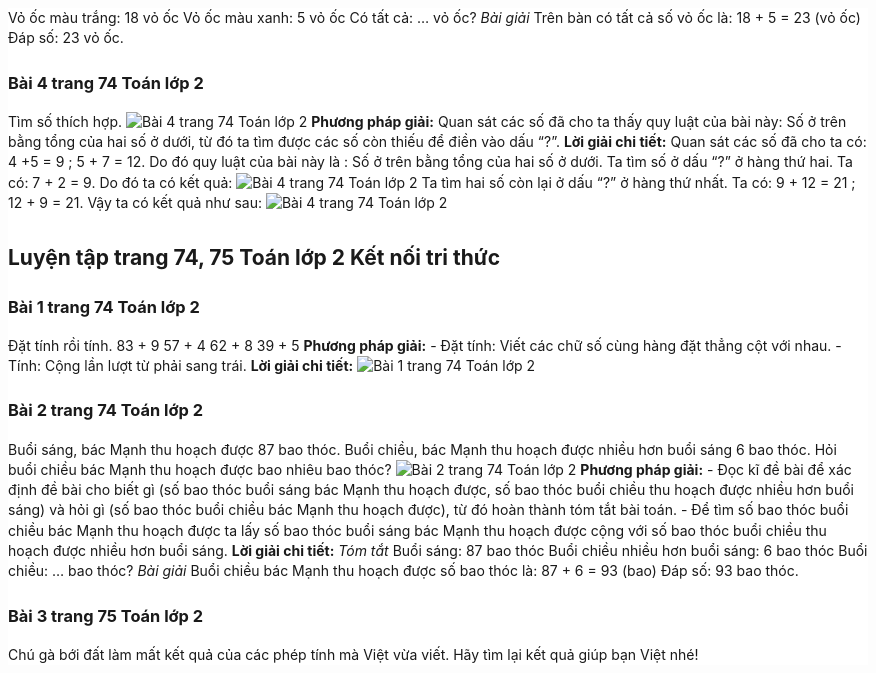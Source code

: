Vỏ ốc màu trắng: 18 vỏ ốc
Vỏ ốc màu xanh: 5 vỏ ốc
Có tất cả: … vỏ ốc?
_Bài giải_
Trên bàn có tất cả số vỏ ốc là:
18 + 5 = 23 \(vỏ ốc\)
Đáp số: 23 vỏ ốc.
### Bài 4 trang 74 Toán lớp 2
Tìm số thích hợp.
![Bài 4 trang 74 Toán lớp 2](https://i.vdoc.vn/data/image/2021/08/20/toan-lop-2-bai-19-14.png)
**Phương pháp giải:**
Quan sát các số đã cho ta thấy quy luật của bài này: Số ở trên bằng tổng của hai số ở dưới, từ đó ta tìm được các số còn thiếu để điền vào dấu “?”.
**Lời giải chi tiết:**
Quan sát các số đã cho ta có: 4 +5 = 9 ; 5 + 7 = 12.
Do đó quy luật của bài này là : Số ở trên bằng tổng của hai số ở dưới.
Ta tìm số ở dấu “?” ở hàng thứ hai.
Ta có: 7 + 2 = 9. Do đó ta có kết quả:
![Bài 4 trang 74 Toán lớp 2](https://i.vdoc.vn/data/image/2021/08/20/toan-lop-2-bai-19-15.png)
Ta tìm hai số còn lại ở dấu “?” ở hàng thứ nhất.
Ta có: 9 + 12 = 21 ; 12 + 9 = 21.
Vậy ta có kết quả như sau:
![Bài 4 trang 74 Toán lớp 2](https://i.vdoc.vn/data/image/2021/08/20/toan-lop-2-bai-19-16.png)
## **Luyện tập trang 74, 75 Toán lớp 2 Kết nối tri thức**
### Bài 1 trang 74 Toán lớp 2
Đặt tính rồi tính.
83 + 9
57 + 4
62 + 8
39 + 5
**Phương pháp giải:**
\- Đặt tính: Viết các chữ số cùng hàng đặt thẳng cột với nhau.
\- Tính: Cộng lần lượt từ phải sang trái.
**Lời giải chi tiết:**
![Bài 1 trang 74 Toán lớp 2](https://i.vdoc.vn/data/image/2021/08/20/toan-lop-2-bai-19-17.jpg)
### Bài 2 trang 74 Toán lớp 2
Buổi sáng, bác Mạnh thu hoạch được 87 bao thóc. Buổi chiều, bác Mạnh thu hoạch được nhiều hơn buổi sáng 6 bao thóc. Hỏi buổi chiều bác Mạnh thu hoạch được bao nhiêu bao thóc?
![Bài 2 trang 74 Toán lớp 2](https://i.vdoc.vn/data/image/2021/08/20/toan-lop-2-bai-19-18.png)
**Phương pháp giải:**
\- Đọc kĩ đề bài để xác định đề bài cho biết gì \(số bao thóc buổi sáng bác Mạnh thu hoạch được, số bao thóc buổi chiều thu hoạch được nhiều hơn buổi sáng\) và hỏi gì \(số bao thóc buổi chiều bác Mạnh thu hoạch được\), từ đó hoàn thành tóm tắt bài toán.
\- Để tìm số bao thóc buổi chiều bác Mạnh thu hoạch được ta lấy số bao thóc buổi sáng bác Mạnh thu hoạch được cộng với số bao thóc buổi chiều thu hoạch được nhiều hơn buổi sáng.
**Lời giải chi tiết:**
_Tóm tắt_
Buổi sáng: 87 bao thóc
Buổi chiều nhiều hơn buổi sáng: 6 bao thóc
Buổi chiều: … bao thóc?
_Bài giải_
Buổi chiều bác Mạnh thu hoạch được số bao thóc là:
87 + 6 = 93 \(bao\)
Đáp số: 93 bao thóc.
### Bài 3 trang 75 Toán lớp 2
Chú gà bới đất làm mất kết quả của các phép tính mà Việt vừa viết. Hãy tìm lại kết quả giúp bạn Việt nhé\!
